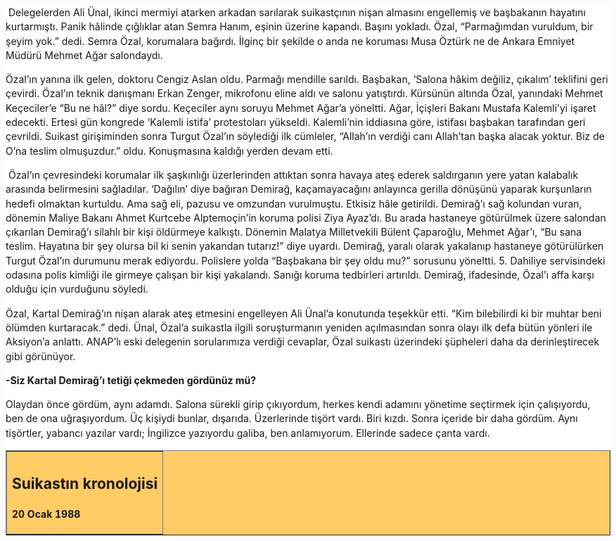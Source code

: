  <img alt="" height="463" src="http://web.archive.org/web/20150512132617im_/http://medya.aksiyon.com.tr/aksiyon/2012/09/24/idris-ozal-2.jpg"/>
  Delegelerden Ali Ünal, ikinci mermiyi atarken arkadan sarılarak suikastçının nişan almasını engellemiş ve başbakanın hayatını kurtarmıştı. Panik hâlinde çığlıklar atan Semra Hanım, eşinin üzerine kapandı. Başını yokladı. Özal, “Parmağımdan vuruldum, bir şeyim yok.” dedi. Semra Özal, korumalara bağırdı. İlginç bir şekilde o anda ne koruması Musa Öztürk ne de Ankara Emniyet Müdürü Mehmet Ağar salondaydı.
 </p>
 <p>
  Özal’ın yanına ilk gelen, doktoru Cengiz Aslan oldu. Parmağı mendille sarıldı. Başbakan, ‘Salona hâkim değiliz, çıkalım’ teklifini geri çevirdi. Özal’ın teknik danışmanı Erkan Zenger, mikrofonu eline aldı ve salonu yatıştırdı. Kürsünün altında Özal, yanındaki Mehmet Keçeciler’e “Bu ne hâl?” diye sordu. Keçeciler aynı soruyu Mehmet Ağar’a yöneltti. Ağar, İçişleri Bakanı Mustafa Kalemli’yi işaret edecekti. Ertesi gün kongrede ‘Kalemli istifa’ protestoları yükseldi. Kalemli’nin iddiasına göre, istifası başbakan tarafından geri çevrildi. Suikast girişiminden sonra Turgut Özal’ın söylediği ilk cümleler, “Allah’ın verdiği canı Allah’tan başka alacak yoktur. Biz de O’na teslim olmuşuzdur.” oldu. Konuşmasına kaldığı yerden devam etti.
 </p>
 <p>
  <img alt="" height="245" src="http://web.archive.org/web/20150512132617im_/http://medya.aksiyon.com.tr/aksiyon/2012/09/24/kupur-8.jpg"/>
  Özal’ın çevresindeki korumalar ilk şaşkınlığı üzerlerinden attıktan sonra havaya ateş ederek saldırganın yere yatan kalabalık arasında belirmesini sağladılar. ‘Dağılın’ diye bağıran Demirağ, kaçamayacağını anlayınca gerilla dönüşünü yaparak kurşunların hedefi olmaktan kurtuldu. Ama sağ eli, pazusu ve omzundan vurulmuştu. Etkisiz hâle getirildi. Demirağ’ı sağ kolundan vuran, dönemin Maliye Bakanı Ahmet Kurtcebe Alptemoçin’in koruma polisi Ziya Ayaz’dı. Bu arada hastaneye götürülmek üzere salondan çıkarılan Demirağ’ı silahlı bir kişi öldürmeye kalkıştı. Dönemin Malatya Milletvekili Bülent Çaparoğlu, Mehmet Ağar’ı, “Bu sana teslim. Hayatına bir şey olursa bil ki senin yakandan tutarız!” diye uyardı. Demirağ, yaralı olarak yakalanıp hastaneye götürülürken Turgut Özal’ın durumunu merak ediyordu. Polislere yolda “Başbakana bir şey oldu mu?” sorusunu yöneltti. 5. Dahiliye servisindeki odasına polis kimliği ile girmeye çalışan bir kişi yakalandı. Sanığı koruma tedbirleri artırıldı. Demirağ, ifadesinde, Özal’ı affa karşı olduğu için vurduğunu söyledi.
 </p>
 <p>
  Özal, Kartal Demirağ’ın nişan alarak ateş etmesini engelleyen Ali Ünal’a konutunda teşekkür etti. “Kim bilebilirdi ki bir muhtar beni ölümden kurtaracak.” dedi. Ünal, Özal’a suikastla ilgili soruşturmanın yeniden açılmasından sonra olayı ilk defa bütün yönleri ile Aksiyon’a anlattı. ANAP’lı eski delegenin sorularımıza verdiği cevaplar, Özal suikastı üzerindeki şüpheleri daha da derinleştirecek gibi görünüyor.
 </p>
 <p>
  <strong>
   -Siz Kartal Demirağ’ı tetiği çekmeden gördünüz mü?
  </strong>
 </p>
 <p>
  Olaydan önce gördüm, aynı adamdı. Salona sürekli girip çıkıyordum, herkes kendi adamını yönetime seçtirmek için çalışıyordu, ben de ona uğraşıyordum. Üç kişiydi bunlar, dışarıda. Üzerlerinde tişört vardı. Biri kızdı. Sonra içeride bir daha gördüm. Aynı tişörtler, yabancı yazılar vardı; İngilizce yazıyordu galiba, ben anlamıyorum. Ellerinde sadece çanta vardı.
 </p>
 <div>
  <table bgcolor="#FFCC66" border="1" cellpadding="10" cellspacing="0">
   <tbody>
    <tr>
     <td>
      <h2>
       <span>
        Suikastın kronolojisi
       </span>
      </h2>
      <p>
       <strong>
        20 Ocak 1988